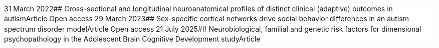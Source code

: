 31 March 2022## Cross-sectional and longitudinal neuroanatomical profiles of distinct clinical (adaptive) outcomes in autismArticle
Open access
29 March 2023## Sex-specific cortical networks drive social behavior differences in an autism spectrum disorder modelArticle
Open access
21 July 2025## Neurobiological, familial and genetic risk factors for dimensional psychopathology in the Adolescent Brain Cognitive Development studyArticle
